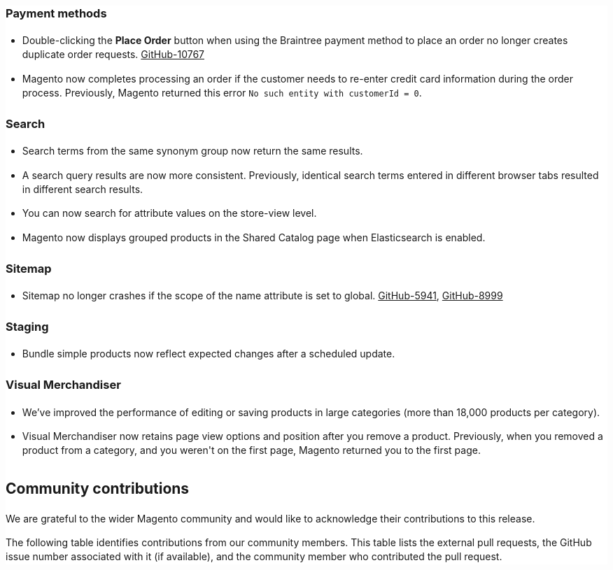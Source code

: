 


### Payment methods

* Double-clicking the **Place Order** button when using the  Braintree payment method to place an order no longer creates duplicate order requests. [GitHub-10767](https://github.com/magento/magento2/issues/10767)

* Magento now completes processing an order if the customer needs to re-enter credit card information during the order process. Previously, Magento returned this error `No such entity with customerId = 0`. 







### Search

* Search terms from the same synonym group now return the same results.


* A search query results are now more consistent. Previously, identical search terms entered in different browser tabs resulted in different search results. 

* You can now search for attribute values on the store-view level. 

* Magento now displays grouped products in the Shared Catalog page when Elasticsearch is enabled. 


### Sitemap

* Sitemap no longer crashes if the scope of the name attribute is set to global. [GitHub-5941](https://github.com/magento/magento2/issues/5941), [GitHub-8999](https://github.com/magento/magento2/issues/8999)



### Staging

* Bundle simple products now reflect expected changes after a scheduled update. 


### Visual Merchandiser
*  We’ve improved the performance of editing or saving products in large categories (more than 18,000 products per category).

*  Visual Merchandiser now retains page view options and position after you remove a product. Previously, when you removed a product from a category, and you weren't on the first page, Magento returned you to the first page.


## Community contributions

We are grateful to the wider Magento community and would like to acknowledge their contributions to this release.

The following table identifies contributions from our community members. This table lists the external pull requests, the GitHub issue number associated with it (if available), and the community member who contributed the pull request.
